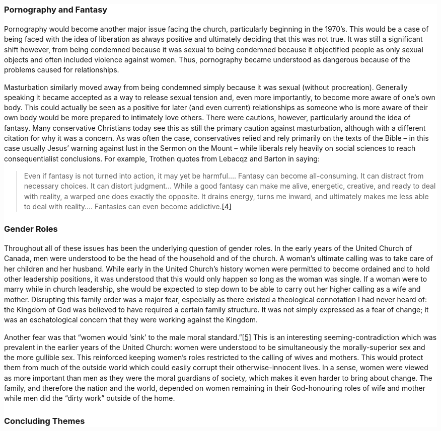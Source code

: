 ### Pornography and Fantasy

Pornography would become another major issue facing the church, particularly beginning in the 1970’s. This would be a case of being faced with the idea of liberation as always positive and ultimately deciding that this was not true. It was still a significant shift however, from being condemned because it was sexual to being condemned because it objectified people as only sexual objects and often included violence against women. Thus, pornography became understood as dangerous because of the problems caused for relationships.

Masturbation similarly moved away from being condemned simply because it was sexual (without procreation). Generally speaking it became accepted as a way to release sexual tension and, even more importantly, to become more aware of one’s own body. This could actually be seen as a positive for later (and even current) relationships as someone who is more aware of their own body would be more prepared to intimately love others. There were cautions, however, particularly around the idea of fantasy. Many conservative Christians today see this as still the primary caution against masturbation, although with a different citation for why it was a concern. As was often the case, conservatives relied and rely primarily on the texts of the Bible – in this case usually Jesus’ warning against lust in the Sermon on the Mount – while liberals rely heavily on social sciences to reach consequentialist conclusions. For example, Trothen quotes from Lebacqz and Barton in saying:

> Even if fantasy is not turned into action, it may yet be harmful…. Fantasy can become all-consuming. It can distract from necessary choices. It can distort judgment… While a good fantasy can make me alive, energetic, creative, and ready to deal with reality, a warped one does exactly the opposite. It drains energy, turns me inward, and ultimately makes me less able to deal with reality…. Fantasies can even become addictive.[\[4\]](file:///J:/Documents/MDiv/749%20-%20History%20and%20Theology%20of%20the%20United%20Church/Robinson%20-%20Book%20Review%20-%20Linking%20Sexuality%20and%20Gender.docx#_ftn4)

### Gender Roles

Throughout all of these issues has been the underlying question of gender roles. In the early years of the United Church of Canada, men were understood to be the head of the household and of the church. A woman’s ultimate calling was to take care of her children and her husband. While early in the United Church’s history women were permitted to become ordained and to hold other leadership positions, it was understood that this would only happen so long as the woman was single. If a woman were to marry while in church leadership, she would be expected to step down to be able to carry out her higher calling as a wife and mother. Disrupting this family order was a major fear, especially as there existed a theological connotation I had never heard of: the Kingdom of God was believed to have required a certain family structure. It was not simply expressed as a fear of change; it was an eschatological concern that they were working against the Kingdom.

Another fear was that “women would ‘sink’ to the male moral standard.”[\[5\]](file:///J:/Documents/MDiv/749%20-%20History%20and%20Theology%20of%20the%20United%20Church/Robinson%20-%20Book%20Review%20-%20Linking%20Sexuality%20and%20Gender.docx#_ftn5) This is an interesting seeming-contradiction which was prevalent in the earlier years of the United Church: women were understood to be simultaneously the morally-superior sex and the more gullible sex. This reinforced keeping women’s roles restricted to the calling of wives and mothers. This would protect them from much of the outside world which could easily corrupt their otherwise-innocent lives. In a sense, women were viewed as more important than men as they were the moral guardians of society, which makes it even harder to bring about change. The family, and therefore the nation and the world, depended on women remaining in their God-honouring roles of wife and mother while men did the “dirty work” outside of the home.

### Concluding Themes
